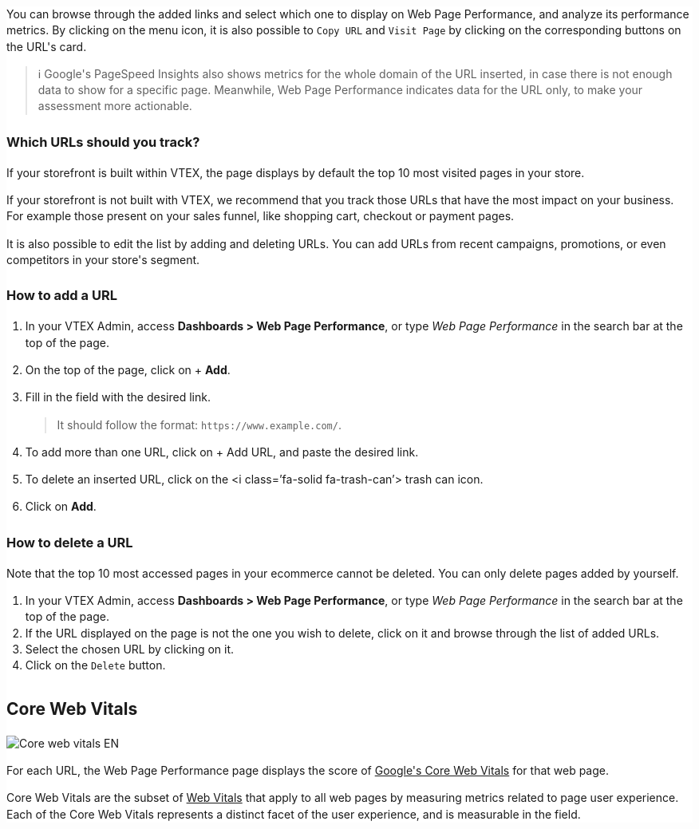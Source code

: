 You can browse through the added links and select which one to display on Web Page Performance, and analyze its performance metrics. By clicking on the <i class='fa-solid fa-ellipsis-vertical'></i> menu icon, it is also possible to `Copy URL` and `Visit Page` by clicking on the corresponding buttons on the URL's card.

>ℹ️ Google's PageSpeed Insights also shows metrics for the whole domain of the URL inserted, in case there is not enough data to show for a specific page. Meanwhile, Web Page Performance indicates data for the URL only, to make your assessment more actionable.

  ### Which URLs should you track? 

If your storefront is built within VTEX, the page displays by default the top 10 most visited pages in your store. 

If your storefront is not built with VTEX, we recommend that you track those URLs that have the most impact on your business. For example those present on your sales funnel, like  shopping cart, checkout or payment pages.

It is also possible to edit the list by adding and deleting URLs. You can add URLs from recent campaigns, promotions, or even competitors in your store's segment. 

### How to add a URL

1. In your VTEX Admin, access **Dashboards > Web Page Performance**, or type *Web Page Performance* in the search bar at the top of the page.  
2. On the top of the page, click on + **Add**.  
3. Fill in the field with the desired link.   

    > It should follow the format: `https://www.example.com/`.

4. To add more than one URL, click on + Add URL, and paste the desired link.    
5. To delete an inserted URL, click on the <i class=’fa-solid fa-trash-can’></i> trash can icon.    
6. Click on **Add**.    

### How to delete a URL

Note that the top 10 most accessed pages in your ecommerce cannot be deleted. You can only delete pages added by yourself.

1. In your VTEX Admin, access **Dashboards > Web Page Performance**, or type *Web Page Performance* in the search bar at the top of the page.   
2. If the URL displayed on the page is not the one you wish to delete, click on it and browse through the list of added URLs.  
3. Select the chosen URL by clicking on it.  
4. Click on the `Delete` button.  

## Core Web Vitals

![Core web vitals EN](//images.ctfassets.net/alneenqid6w5/2dqXPGBXhoqAOlu98GvSjg/b135473eb67bc50d6d504f74da8bf111/Screen_Shot_2022-06-29_at_16.00.41.png)

 For each URL, the Web Page Performance page displays the score of [Google's Core Web Vitals](https://web.dev/vitals/#core-web-vitals) for that web page. 

Core Web Vitals are the subset of [Web Vitals](https://web.dev/vitals/) that apply to all web pages by measuring metrics related to page user experience. Each of the Core Web Vitals represents a distinct facet of the user experience, and is measurable in the field.
